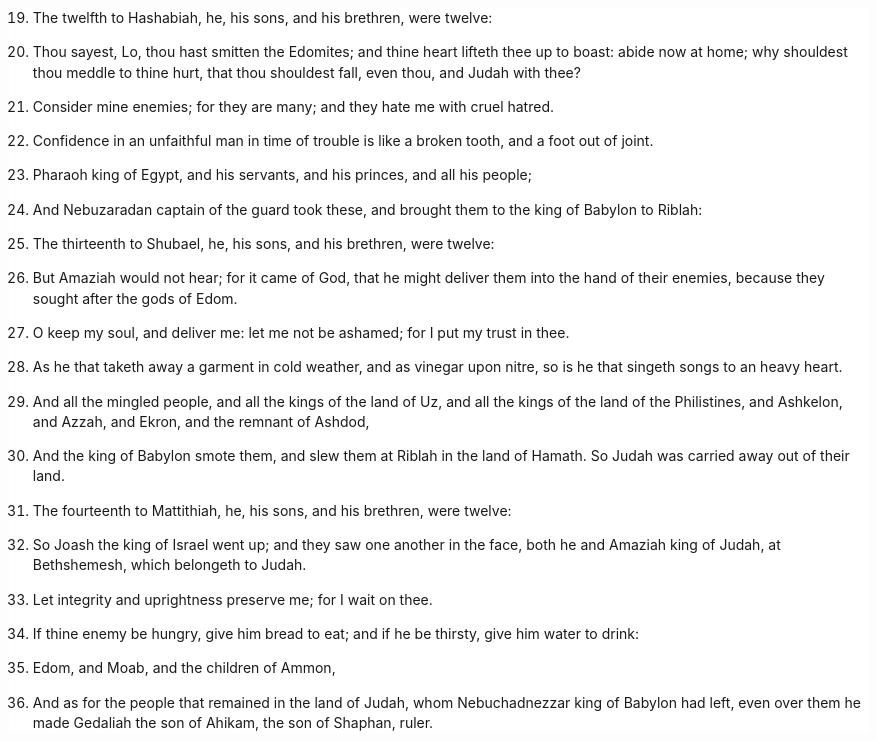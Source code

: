 19. The twelfth to Hashabiah,
he, his sons, and his brethren, were twelve:

19. Thou sayest, Lo, thou hast smitten the Edomites; and thine heart
lifteth thee up to boast: abide now at home; why shouldest thou meddle
to thine hurt, that thou shouldest fall, even thou, and Judah with
thee?

19. Consider mine enemies; for they are many; and they hate me with
cruel hatred.

19. Confidence in an unfaithful man in time of trouble is like a
broken tooth, and a foot out of joint.

19. Pharaoh king of Egypt, and his servants, and
his princes, and all his people;

20. And Nebuzaradan captain of
the guard took these, and brought them to the king of Babylon to
Riblah:

20. The thirteenth to
Shubael, he, his sons, and his brethren, were twelve:

20. But Amaziah would not hear; for it came of God, that he
might deliver them into the hand of their enemies, because they sought
after the gods of Edom.

20. O keep my soul, and deliver me: let me not be ashamed; for I put
my trust in thee.

20. As he that taketh away a garment in cold weather, and as vinegar
upon nitre, so is he that singeth songs to an heavy heart.

20. And all the mingled people, and
all the kings of the land of Uz, and all the kings of the land of the
Philistines, and Ashkelon, and Azzah, and Ekron, and the remnant of
Ashdod,

21. And the king of Babylon smote them, and slew them at
Riblah in the land of Hamath. So Judah was carried away out of their
land.

21. The
fourteenth to Mattithiah, he, his sons, and his brethren, were twelve:

21. So Joash the king of Israel went up; and they saw one another in
the face, both he and Amaziah king of Judah, at Bethshemesh, which
belongeth to Judah.

21. Let integrity and uprightness preserve me; for I wait on thee.

21. If thine enemy be hungry, give him bread to eat; and if he be
thirsty, give him water to drink:

21. Edom, and Moab, and the children of Ammon,

22. And as for the people that remained in the land of Judah, whom
Nebuchadnezzar king of Babylon had left, even over them he made
Gedaliah the son of Ahikam, the son of Shaphan, ruler.
